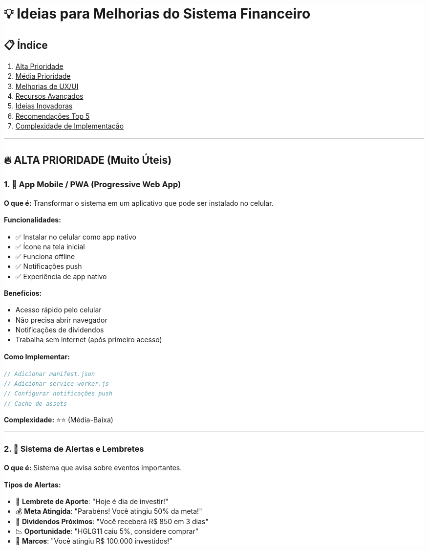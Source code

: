 # 💡 Ideias para Melhorias do Sistema Financeiro

## 📋 Índice

1. [Alta Prioridade](#-alta-prioridade-muito-úteis)
2. [Média Prioridade](#-média-prioridade-muito-boas)
3. [Melhorias de UX/UI](#-melhorias-de-uxui)
4. [Recursos Avançados](#-recursos-avançados)
5. [Ideias Inovadoras](#-ideias-inovadoras)
6. [Recomendações Top 5](#-recomendação---top-5-para-implementar)
7. [Complexidade de Implementação](#-implementações-por-complexidade)

---

## 🔥 ALTA PRIORIDADE (Muito Úteis)

### 1. 📱 App Mobile / PWA (Progressive Web App)

**O que é:**
Transformar o sistema em um aplicativo que pode ser instalado no celular.

**Funcionalidades:**
- ✅ Instalar no celular como app nativo
- ✅ Ícone na tela inicial
- ✅ Funciona offline
- ✅ Notificações push
- ✅ Experiência de app nativo

**Benefícios:**
- Acesso rápido pelo celular
- Não precisa abrir navegador
- Notificações de dividendos
- Trabalha sem internet (após primeiro acesso)

**Como Implementar:**
```javascript
// Adicionar manifest.json
// Adicionar service-worker.js
// Configurar notificações push
// Cache de assets
```

**Complexidade:** ⭐⭐ (Média-Baixa)

---

### 2. 🔔 Sistema de Alertas e Lembretes

**O que é:**
Sistema que avisa sobre eventos importantes.

**Tipos de Alertas:**
- 📅 **Lembrete de Aporte**: "Hoje é dia de investir!"
- 💰 **Meta Atingida**: "Parabéns! Você atingiu 50% da meta!"
- 💸 **Dividendos Próximos**: "Você receberá R$ 850 em 3 dias"
- 📉 **Oportunidade**: "HGLG11 caiu 5%, considere comprar"
- 🎯 **Marcos**: "Você atingiu R$ 100.000 investidos!"
